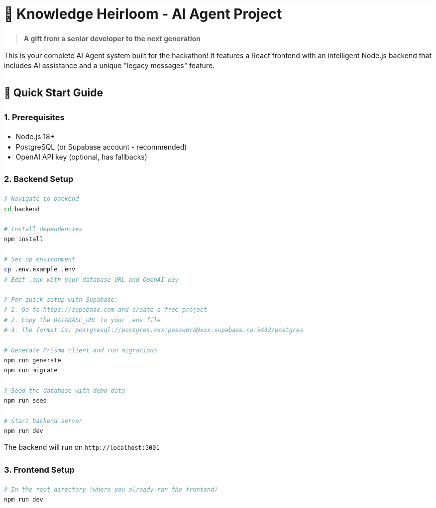 # 🎁 Knowledge Heirloom - AI Agent Project

> **A gift from a senior developer to the next generation**

This is your complete AI Agent system built for the hackathon! It features a React frontend with an intelligent Node.js backend that includes AI assistance and a unique "legacy messages" feature.

## 🚀 Quick Start Guide

### 1. Prerequisites
- Node.js 18+
- PostgreSQL (or Supabase account - recommended)
- OpenAI API key (optional, has fallbacks)

### 2. Backend Setup

```bash
# Navigate to backend
cd backend

# Install dependencies
npm install

# Set up environment
cp .env.example .env
# Edit .env with your database URL and OpenAI key

# For quick setup with Supabase:
# 1. Go to https://supabase.com and create a free project
# 2. Copy the DATABASE_URL to your .env file
# 3. The format is: postgresql://postgres.xxx:password@xxx.supabase.co:5432/postgres

# Generate Prisma client and run migrations
npm run generate
npm run migrate

# Seed the database with demo data
npm run seed

# Start backend server
npm run dev
```

The backend will run on `http://localhost:3001`

### 3. Frontend Setup

```bash
# In the root directory (where you already ran the frontend)
npm run dev
```
